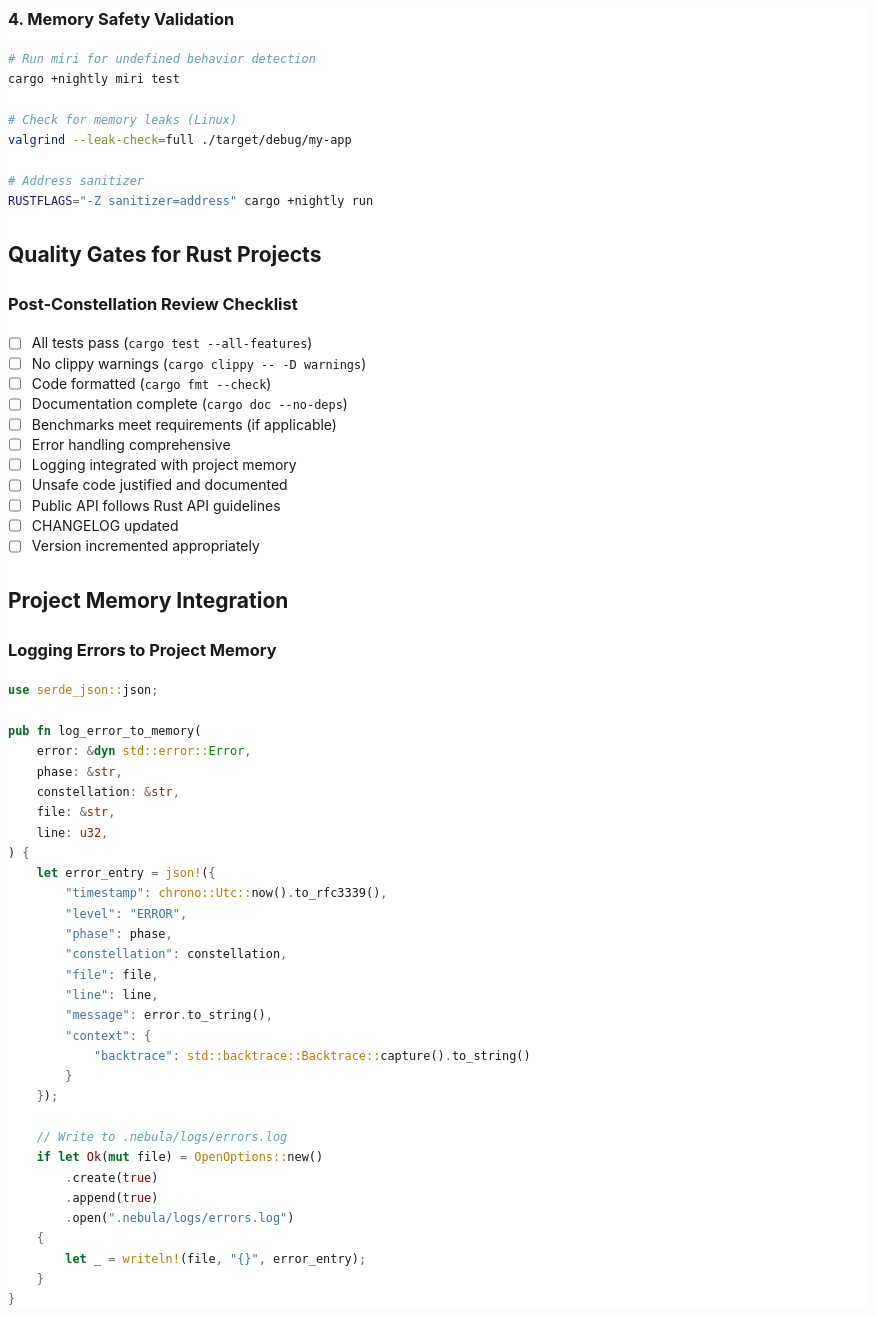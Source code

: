 ### 4. Memory Safety Validation
```bash
# Run miri for undefined behavior detection
cargo +nightly miri test

# Check for memory leaks (Linux)
valgrind --leak-check=full ./target/debug/my-app

# Address sanitizer
RUSTFLAGS="-Z sanitizer=address" cargo +nightly run
```

## Quality Gates for Rust Projects

### Post-Constellation Review Checklist
- [ ] All tests pass (`cargo test --all-features`)
- [ ] No clippy warnings (`cargo clippy -- -D warnings`)
- [ ] Code formatted (`cargo fmt --check`)
- [ ] Documentation complete (`cargo doc --no-deps`)
- [ ] Benchmarks meet requirements (if applicable)
- [ ] Error handling comprehensive
- [ ] Logging integrated with project memory
- [ ] Unsafe code justified and documented
- [ ] Public API follows Rust API guidelines
- [ ] CHANGELOG updated
- [ ] Version incremented appropriately

## Project Memory Integration

### Logging Errors to Project Memory
```rust
use serde_json::json;

pub fn log_error_to_memory(
    error: &dyn std::error::Error,
    phase: &str,
    constellation: &str,
    file: &str,
    line: u32,
) {
    let error_entry = json!({
        "timestamp": chrono::Utc::now().to_rfc3339(),
        "level": "ERROR",
        "phase": phase,
        "constellation": constellation,
        "file": file,
        "line": line,
        "message": error.to_string(),
        "context": {
            "backtrace": std::backtrace::Backtrace::capture().to_string()
        }
    });
    
    // Write to .nebula/logs/errors.log
    if let Ok(mut file) = OpenOptions::new()
        .create(true)
        .append(true)
        .open(".nebula/logs/errors.log")
    {
        let _ = writeln!(file, "{}", error_entry);
    }
}
```